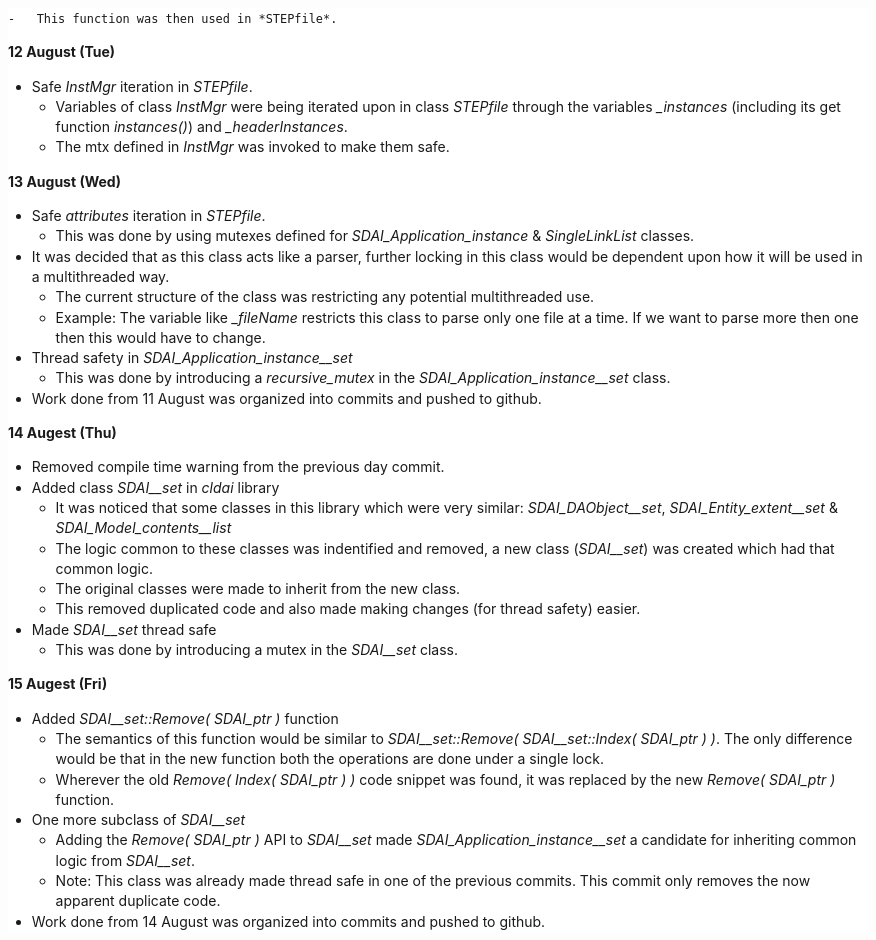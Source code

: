     -   This function was then used in *STEPfile*.

**12 August (Tue)**

-   Safe *InstMgr* iteration in *STEPfile*.
    -   Variables of class *InstMgr* were being iterated upon in class
        *STEPfile* through the variables *_instances* (including its
        get function *instances()*) and *_headerInstances*.
    -   The mtx defined in *InstMgr* was invoked to make them safe.

**13 August (Wed)**

-   Safe *attributes* iteration in *STEPfile*.
    -   This was done by using mutexes defined for
        *SDAI_Application_instance* & *SingleLinkList* classes.
-   It was decided that as this class acts like a parser, further
    locking in this class would be dependent upon how it will be used in
    a multithreaded way.
    -   The current structure of the class was restricting any potential
        multithreaded use.
    -   Example: The variable like *_fileName* restricts this class to
        parse only one file at a time. If we want to parse more then one
        then this would have to change.
-   Thread safety in *SDAI_Application_instance__set*
    -   This was done by introducing a *recursive_mutex* in the
        *SDAI_Application_instance__set* class.
-   Work done from 11 August was organized into commits and pushed to
    github.

**14 Augest (Thu)**

-   Removed compile time warning from the previous day commit.
-   Added class *SDAI__set* in *cldai* library
    -   It was noticed that some classes in this library which were very
        similar: *SDAI_DAObject__set*, *SDAI_Entity_extent__set*
        & *SDAI_Model_contents__list*
    -   The logic common to these classes was indentified and removed, a
        new class (*SDAI__set*) was created which had that common
        logic.
    -   The original classes were made to inherit from the new class.
    -   This removed duplicated code and also made making changes (for
        thread safety) easier.
-   Made *SDAI__set* thread safe
    -   This was done by introducing a mutex in the *SDAI__set* class.

**15 Augest (Fri)**

-   Added *SDAI__set::Remove( SDAI_ptr )* function
    -   The semantics of this function would be similar to
        *SDAI__set::Remove( SDAI__set::Index( SDAI_ptr ) )*. The
        only difference would be that in the new function both the
        operations are done under a single lock.
    -   Wherever the old *Remove( Index( SDAI_ptr ) )* code snippet was
        found, it was replaced by the new *Remove( SDAI_ptr )*
        function.
-   One more subclass of *SDAI__set*
    -   Adding the *Remove( SDAI_ptr )* API to *SDAI__set* made
        *SDAI_Application_instance__set* a candidate for inheriting
        common logic from *SDAI__set*.
    -   Note: This class was already made thread safe in one of the
        previous commits. This commit only removes the now apparent
        duplicate code.
-   Work done from 14 August was organized into commits and pushed to
    github.
